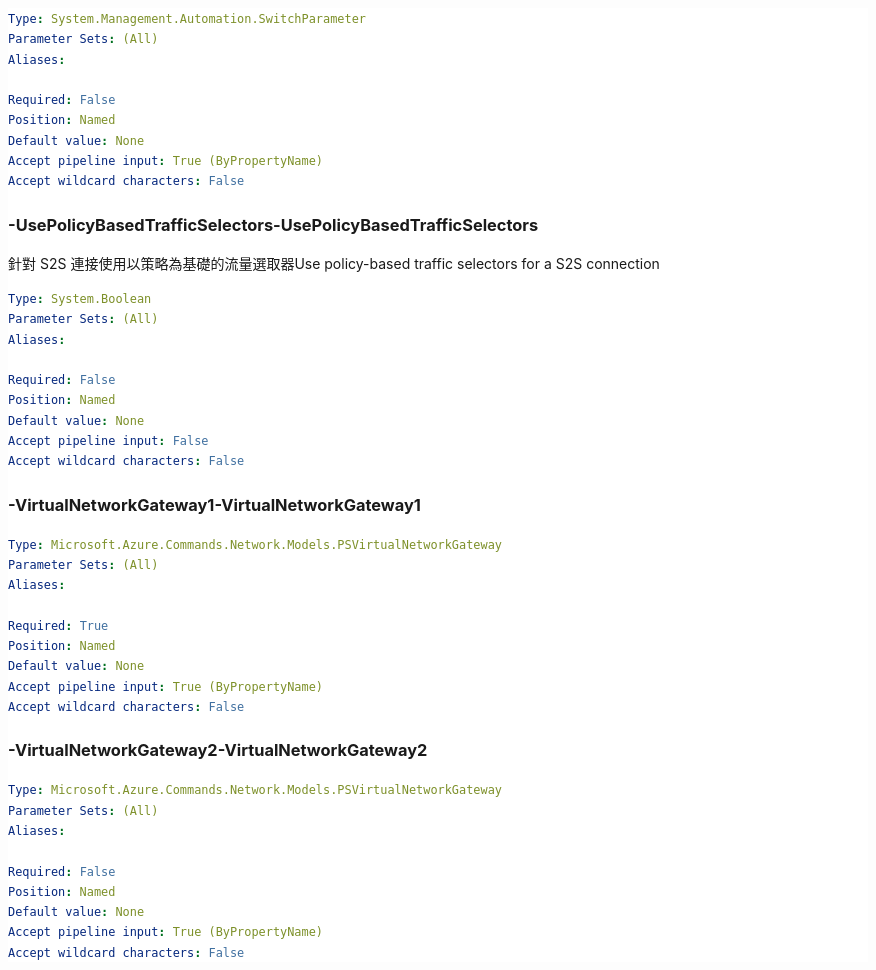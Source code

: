 ```yaml
Type: System.Management.Automation.SwitchParameter
Parameter Sets: (All)
Aliases:

Required: False
Position: Named
Default value: None
Accept pipeline input: True (ByPropertyName)
Accept wildcard characters: False
```

### <span data-ttu-id="63623-144">-UsePolicyBasedTrafficSelectors</span><span class="sxs-lookup"><span data-stu-id="63623-144">-UsePolicyBasedTrafficSelectors</span></span>
<span data-ttu-id="63623-145">針對 S2S 連接使用以策略為基礎的流量選取器</span><span class="sxs-lookup"><span data-stu-id="63623-145">Use policy-based traffic selectors for a S2S connection</span></span>

```yaml
Type: System.Boolean
Parameter Sets: (All)
Aliases:

Required: False
Position: Named
Default value: None
Accept pipeline input: False
Accept wildcard characters: False
```

### <span data-ttu-id="63623-146">-VirtualNetworkGateway1</span><span class="sxs-lookup"><span data-stu-id="63623-146">-VirtualNetworkGateway1</span></span>

```yaml
Type: Microsoft.Azure.Commands.Network.Models.PSVirtualNetworkGateway
Parameter Sets: (All)
Aliases:

Required: True
Position: Named
Default value: None
Accept pipeline input: True (ByPropertyName)
Accept wildcard characters: False
```

### <span data-ttu-id="63623-147">-VirtualNetworkGateway2</span><span class="sxs-lookup"><span data-stu-id="63623-147">-VirtualNetworkGateway2</span></span>

```yaml
Type: Microsoft.Azure.Commands.Network.Models.PSVirtualNetworkGateway
Parameter Sets: (All)
Aliases:

Required: False
Position: Named
Default value: None
Accept pipeline input: True (ByPropertyName)
Accept wildcard characters: False
```
